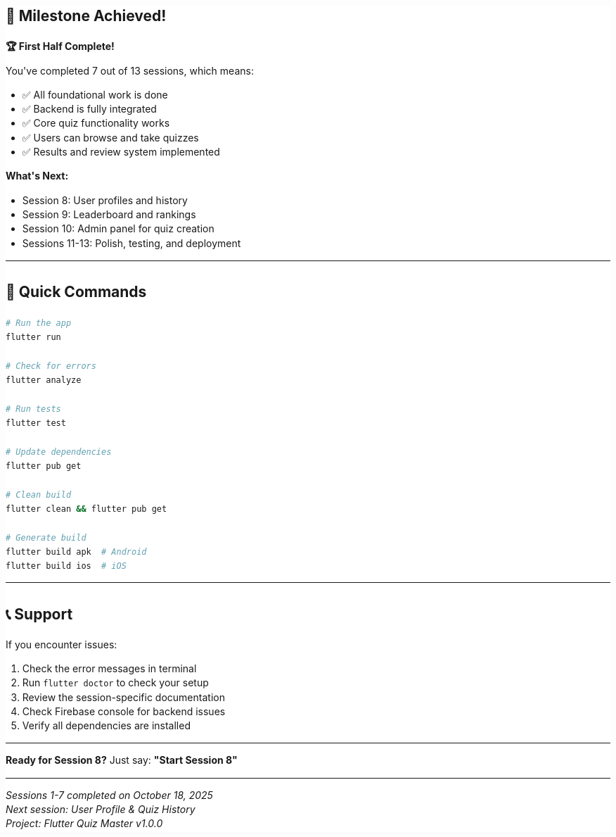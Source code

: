 
## 🎉 Milestone Achieved!

**🏆 First Half Complete!**

You've completed 7 out of 13 sessions, which means:

- ✅ All foundational work is done
- ✅ Backend is fully integrated
- ✅ Core quiz functionality works
- ✅ Users can browse and take quizzes
- ✅ Results and review system implemented

**What's Next:**

- Session 8: User profiles and history
- Session 9: Leaderboard and rankings
- Session 10: Admin panel for quiz creation
- Sessions 11-13: Polish, testing, and deployment

---

## 🔧 Quick Commands

```bash
# Run the app
flutter run

# Check for errors
flutter analyze

# Run tests
flutter test

# Update dependencies
flutter pub get

# Clean build
flutter clean && flutter pub get

# Generate build
flutter build apk  # Android
flutter build ios  # iOS
```

---

## 📞 Support

If you encounter issues:

1. Check the error messages in terminal
2. Run `flutter doctor` to check your setup
3. Review the session-specific documentation
4. Check Firebase console for backend issues
5. Verify all dependencies are installed

---

**Ready for Session 8?** Just say: **"Start Session 8"**

---

_Sessions 1-7 completed on October 18, 2025_  
_Next session: User Profile & Quiz History_  
_Project: Flutter Quiz Master v1.0.0_

